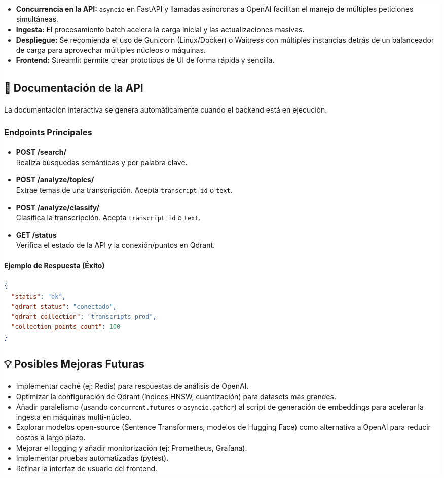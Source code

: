   - **Concurrencia en la API:** `asyncio` en FastAPI y llamadas asíncronas a OpenAI facilitan el manejo de múltiples peticiones simultáneas.
  - **Ingesta:** El procesamiento batch acelera la carga inicial y las actualizaciones masivas.
- **Despliegue:** Se recomienda el uso de Gunicorn (Linux/Docker) o Waitress con múltiples instancias detrás de un balanceador de carga para aprovechar múltiples núcleos o máquinas.
- **Frontend:** Streamlit permite crear prototipos de UI de forma rápida y sencilla.

## 📖 Documentación de la API

La documentación interactiva se genera automáticamente cuando el backend está en ejecución.

### Endpoints Principales

- **POST /search/**  
  Realiza búsquedas semánticas y por palabra clave.

- **POST /analyze/topics/**  
  Extrae temas de una transcripción. Acepta `transcript_id` o `text`.

- **POST /analyze/classify/**  
  Clasifica la transcripción. Acepta `transcript_id` o `text`.

- **GET /status**  
  Verifica el estado de la API y la conexión/puntos en Qdrant.

#### Ejemplo de Respuesta (Éxito)
```json
{
  "status": "ok",
  "qdrant_status": "conectado",
  "qdrant_collection": "transcripts_prod",
  "collection_points_count": 100
}
```

## 💡 Posibles Mejoras Futuras

- Implementar caché (ej: Redis) para respuestas de análisis de OpenAI.
- Optimizar la configuración de Qdrant (índices HNSW, cuantización) para datasets más grandes.
- Añadir paralelismo (usando `concurrent.futures` o `asyncio.gather`) al script de generación de embeddings para acelerar la ingesta en máquinas multi-núcleo.
- Explorar modelos open-source (Sentence Transformers, modelos de Hugging Face) como alternativa a OpenAI para reducir costos a largo plazo.
- Mejorar el logging y añadir monitorización (ej: Prometheus, Grafana).
- Implementar pruebas automatizadas (pytest).
- Refinar la interfaz de usuario del frontend.